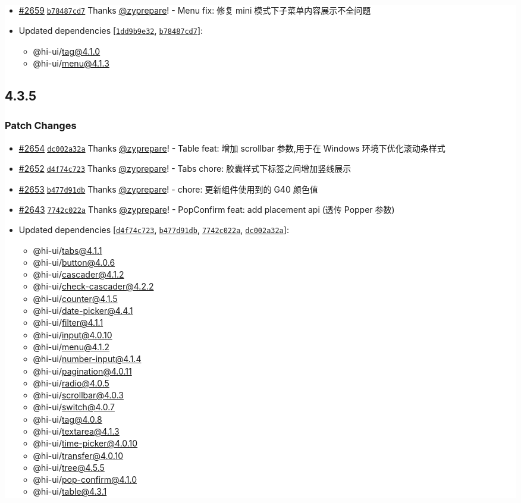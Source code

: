 - [#2659](https://github.com/XiaoMi/hiui/pull/2659) [`b78487cd7`](https://github.com/XiaoMi/hiui/commit/b78487cd725532000f81876e1826f1918c37b23a) Thanks [@zyprepare](https://github.com/zyprepare)! - Menu fix: 修复 mini 模式下子菜单内容展示不全问题

- Updated dependencies [[`1dd9b9e32`](https://github.com/XiaoMi/hiui/commit/1dd9b9e3298966ecf9ebd913f23deb7e088bce4a), [`b78487cd7`](https://github.com/XiaoMi/hiui/commit/b78487cd725532000f81876e1826f1918c37b23a)]:
  - @hi-ui/tag@4.1.0
  - @hi-ui/menu@4.1.3

## 4.3.5

### Patch Changes

- [#2654](https://github.com/XiaoMi/hiui/pull/2654) [`dc002a32a`](https://github.com/XiaoMi/hiui/commit/dc002a32a2c6f538b0df37c63d34f603647d9b70) Thanks [@zyprepare](https://github.com/zyprepare)! - Table feat: 增加 scrollbar 参数,用于在 Windows 环境下优化滚动条样式

- [#2652](https://github.com/XiaoMi/hiui/pull/2652) [`d4f74c723`](https://github.com/XiaoMi/hiui/commit/d4f74c723d7fb619320dac5cdb4444480a3b7880) Thanks [@zyprepare](https://github.com/zyprepare)! - Tabs chore: 胶囊样式下标签之间增加竖线展示

- [#2653](https://github.com/XiaoMi/hiui/pull/2653) [`b477d91db`](https://github.com/XiaoMi/hiui/commit/b477d91db15bbc92c8712a9a771af5b332779315) Thanks [@zyprepare](https://github.com/zyprepare)! - chore: 更新组件使用到的 G40 颜色值

- [#2643](https://github.com/XiaoMi/hiui/pull/2643) [`7742c022a`](https://github.com/XiaoMi/hiui/commit/7742c022a55f3908684d21e6e7d7bf07e3de1f5e) Thanks [@zyprepare](https://github.com/zyprepare)! - PopConfirm feat: add placement api (透传 Popper 参数)

- Updated dependencies [[`d4f74c723`](https://github.com/XiaoMi/hiui/commit/d4f74c723d7fb619320dac5cdb4444480a3b7880), [`b477d91db`](https://github.com/XiaoMi/hiui/commit/b477d91db15bbc92c8712a9a771af5b332779315), [`7742c022a`](https://github.com/XiaoMi/hiui/commit/7742c022a55f3908684d21e6e7d7bf07e3de1f5e), [`dc002a32a`](https://github.com/XiaoMi/hiui/commit/dc002a32a2c6f538b0df37c63d34f603647d9b70)]:
  - @hi-ui/tabs@4.1.1
  - @hi-ui/button@4.0.6
  - @hi-ui/cascader@4.1.2
  - @hi-ui/check-cascader@4.2.2
  - @hi-ui/counter@4.1.5
  - @hi-ui/date-picker@4.4.1
  - @hi-ui/filter@4.1.1
  - @hi-ui/input@4.0.10
  - @hi-ui/menu@4.1.2
  - @hi-ui/number-input@4.1.4
  - @hi-ui/pagination@4.0.11
  - @hi-ui/radio@4.0.5
  - @hi-ui/scrollbar@4.0.3
  - @hi-ui/switch@4.0.7
  - @hi-ui/tag@4.0.8
  - @hi-ui/textarea@4.1.3
  - @hi-ui/time-picker@4.0.10
  - @hi-ui/transfer@4.0.10
  - @hi-ui/tree@4.5.5
  - @hi-ui/pop-confirm@4.1.0
  - @hi-ui/table@4.3.1
